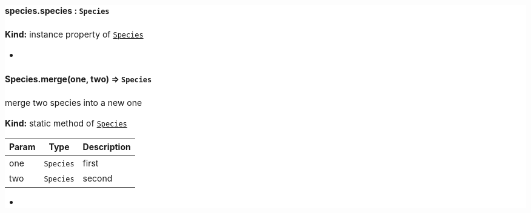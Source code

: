 <a name="module_species..Species#species"></a>
#### species.species : <code>Species</code>
**Kind:** instance property of <code>[Species](#module_species..Species)</code>  

-

<a name="module_species..Species.merge"></a>
#### Species.merge(one, two) ⇒ <code>Species</code>
merge two species into a new one

**Kind:** static method of <code>[Species](#module_species..Species)</code>  

| Param | Type | Description |
| --- | --- | --- |
| one | <code>Species</code> | first |
| two | <code>Species</code> | second |


-

